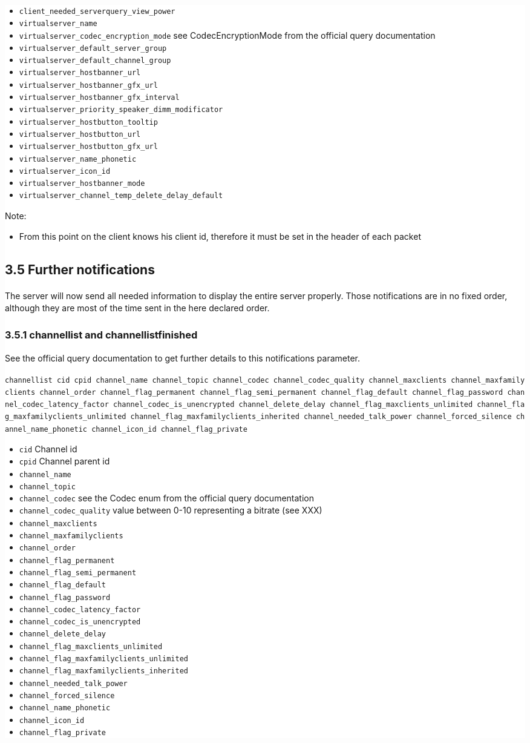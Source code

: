 - `client_needed_serverquery_view_power`
- `virtualserver_name`
- `virtualserver_codec_encryption_mode` see CodecEncryptionMode from the
  official query documentation
- `virtualserver_default_server_group`
- `virtualserver_default_channel_group`
- `virtualserver_hostbanner_url`
- `virtualserver_hostbanner_gfx_url`
- `virtualserver_hostbanner_gfx_interval`
- `virtualserver_priority_speaker_dimm_modificator`
- `virtualserver_hostbutton_tooltip`
- `virtualserver_hostbutton_url`
- `virtualserver_hostbutton_gfx_url`
- `virtualserver_name_phonetic`
- `virtualserver_icon_id`
- `virtualserver_hostbanner_mode`
- `virtualserver_channel_temp_delete_delay_default`

Note:
- From this point on the client knows his client id, therefore it must be set
  in the header of each packet

## 3.5 Further notifications
The server will now send all needed information to display the entire
server properly. Those notifications are in no fixed order, although they
 are most of the time sent in the here declared order.

### 3.5.1 channellist and channellistfinished
See the official query documentation to get further details to this
notifications parameter.

    channellist cid cpid channel_name channel_topic channel_codec channel_codec_quality channel_maxclients channel_maxfamilyclients channel_order channel_flag_permanent channel_flag_semi_permanent channel_flag_default channel_flag_password channel_codec_latency_factor channel_codec_is_unencrypted channel_delete_delay channel_flag_maxclients_unlimited channel_flag_maxfamilyclients_unlimited channel_flag_maxfamilyclients_inherited channel_needed_talk_power channel_forced_silence channel_name_phonetic channel_icon_id channel_flag_private

- `cid` Channel id
- `cpid` Channel parent id
- `channel_name`
- `channel_topic`
- `channel_codec` see the Codec enum from the official query documentation
- `channel_codec_quality` value between 0-10 representing a bitrate (see XXX)
- `channel_maxclients`
- `channel_maxfamilyclients`
- `channel_order`
- `channel_flag_permanent`
- `channel_flag_semi_permanent`
- `channel_flag_default`
- `channel_flag_password`
- `channel_codec_latency_factor`
- `channel_codec_is_unencrypted`
- `channel_delete_delay`
- `channel_flag_maxclients_unlimited`
- `channel_flag_maxfamilyclients_unlimited`
- `channel_flag_maxfamilyclients_inherited`
- `channel_needed_talk_power`
- `channel_forced_silence`
- `channel_name_phonetic`
- `channel_icon_id`
- `channel_flag_private`
